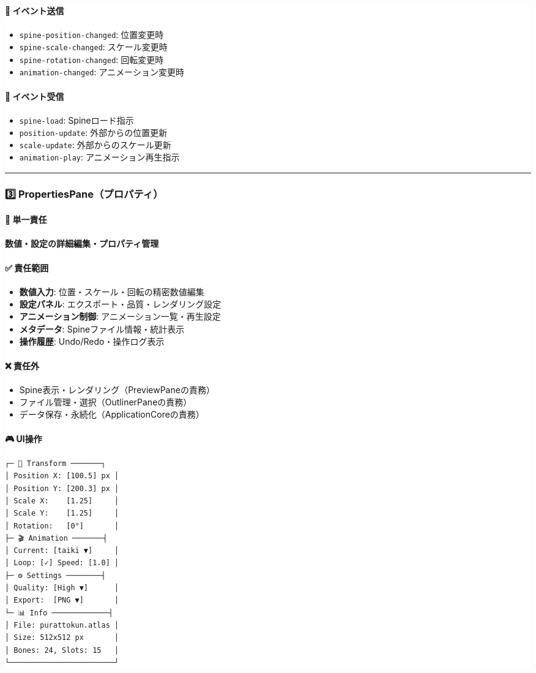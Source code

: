 #### 📡 **イベント送信**
- `spine-position-changed`: 位置変更時
- `spine-scale-changed`: スケール変更時
- `spine-rotation-changed`: 回転変更時
- `animation-changed`: アニメーション変更時

#### 📡 **イベント受信**
- `spine-load`: Spineロード指示
- `position-update`: 外部からの位置更新
- `scale-update`: 外部からのスケール更新
- `animation-play`: アニメーション再生指示

---

### 3️⃣ PropertiesPane（プロパティ）

#### 🎯 **単一責任**
**数値・設定の詳細編集・プロパティ管理**

#### ✅ **責任範囲**
- **数値入力**: 位置・スケール・回転の精密数値編集
- **設定パネル**: エクスポート・品質・レンダリング設定
- **アニメーション制御**: アニメーション一覧・再生設定
- **メタデータ**: Spineファイル情報・統計表示
- **操作履歴**: Undo/Redo・操作ログ表示

#### ❌ **責任外**
- Spine表示・レンダリング（PreviewPaneの責務）
- ファイル管理・選択（OutlinerPaneの責務）
- データ保存・永続化（ApplicationCoreの責務）

#### 🎮 **UI操作**
```
┌─ 🎯 Transform ───────┐
│ Position X: [100.5] px │
│ Position Y: [200.3] px │
│ Scale X:    [1.25]     │
│ Scale Y:    [1.25]     │
│ Rotation:   [0°]       │
├─ 🎬 Animation ───────┤
│ Current: [taiki ▼]     │
│ Loop: [✓] Speed: [1.0] │
├─ ⚙️ Settings ────────┤
│ Quality: [High ▼]      │
│ Export:  [PNG ▼]       │
└─ 📊 Info ─────────────┤
│ File: purattokun.atlas │
│ Size: 512x512 px       │
│ Bones: 24, Slots: 15   │
└────────────────────────┘
```
